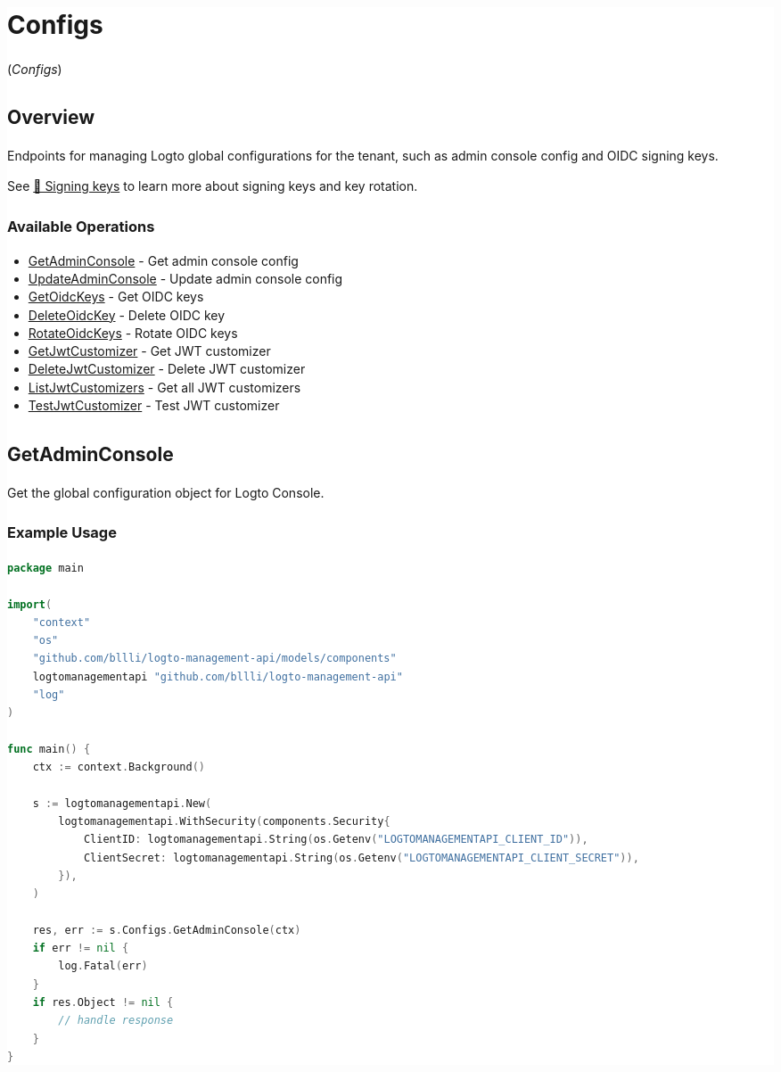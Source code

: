 # Configs
(*Configs*)

## Overview

Endpoints for managing Logto global configurations for the tenant, such as admin console config and OIDC signing keys.

See [🔑 Signing keys](https://docs.logto.io/docs/recipes/signing-keys-rotation/) to learn more about signing keys and key rotation.

### Available Operations

* [GetAdminConsole](#getadminconsole) - Get admin console config
* [UpdateAdminConsole](#updateadminconsole) - Update admin console config
* [GetOidcKeys](#getoidckeys) - Get OIDC keys
* [DeleteOidcKey](#deleteoidckey) - Delete OIDC key
* [RotateOidcKeys](#rotateoidckeys) - Rotate OIDC keys
* [GetJwtCustomizer](#getjwtcustomizer) - Get JWT customizer
* [DeleteJwtCustomizer](#deletejwtcustomizer) - Delete JWT customizer
* [ListJwtCustomizers](#listjwtcustomizers) - Get all JWT customizers
* [TestJwtCustomizer](#testjwtcustomizer) - Test JWT customizer

## GetAdminConsole

Get the global configuration object for Logto Console.

### Example Usage

```go
package main

import(
	"context"
	"os"
	"github.com/bllli/logto-management-api/models/components"
	logtomanagementapi "github.com/bllli/logto-management-api"
	"log"
)

func main() {
    ctx := context.Background()

    s := logtomanagementapi.New(
        logtomanagementapi.WithSecurity(components.Security{
            ClientID: logtomanagementapi.String(os.Getenv("LOGTOMANAGEMENTAPI_CLIENT_ID")),
            ClientSecret: logtomanagementapi.String(os.Getenv("LOGTOMANAGEMENTAPI_CLIENT_SECRET")),
        }),
    )

    res, err := s.Configs.GetAdminConsole(ctx)
    if err != nil {
        log.Fatal(err)
    }
    if res.Object != nil {
        // handle response
    }
}
```
